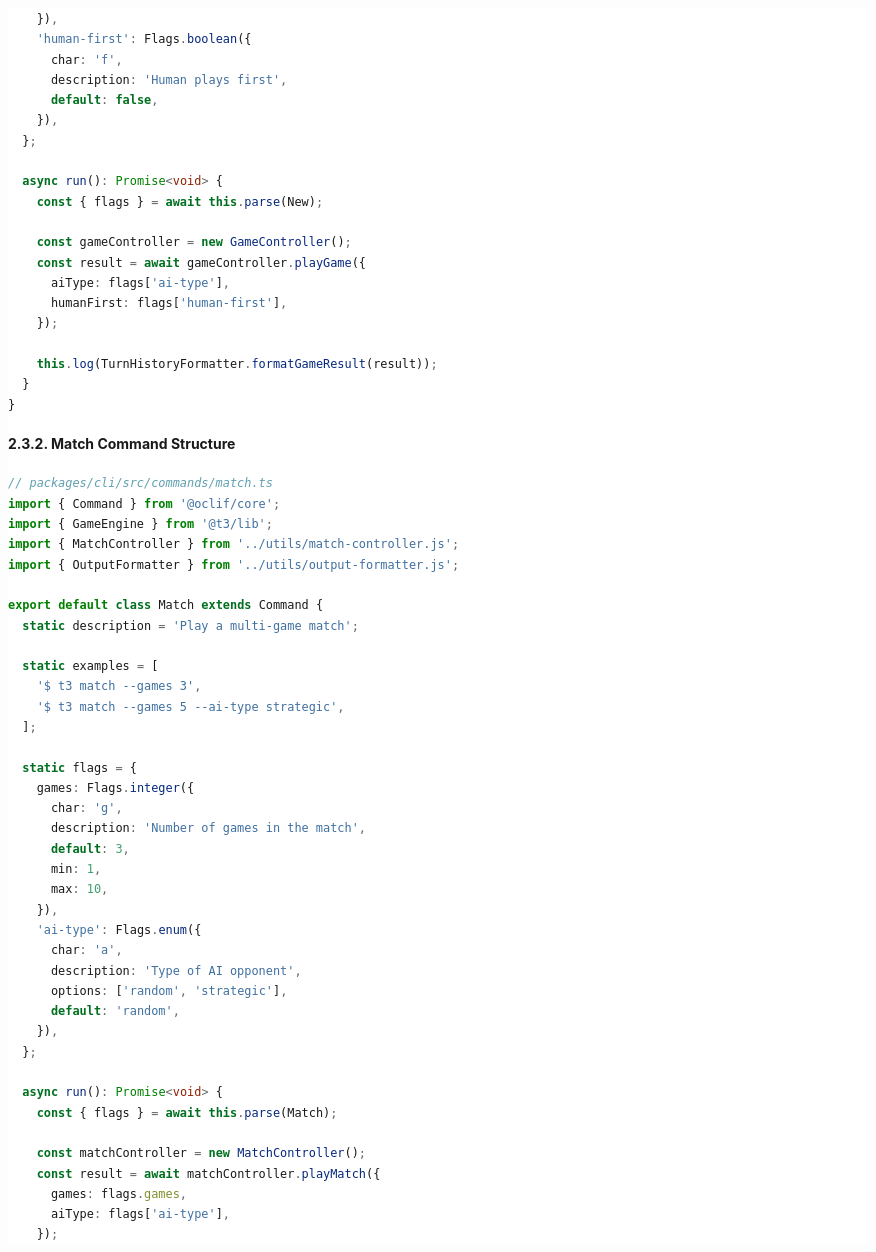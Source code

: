```typescript
    }),
    'human-first': Flags.boolean({
      char: 'f',
      description: 'Human plays first',
      default: false,
    }),
  };

  async run(): Promise<void> {
    const { flags } = await this.parse(New);

    const gameController = new GameController();
    const result = await gameController.playGame({
      aiType: flags['ai-type'],
      humanFirst: flags['human-first'],
    });

    this.log(TurnHistoryFormatter.formatGameResult(result));
  }
}
```

#### 2.3.2. Match Command Structure

```typescript
// packages/cli/src/commands/match.ts
import { Command } from '@oclif/core';
import { GameEngine } from '@t3/lib';
import { MatchController } from '../utils/match-controller.js';
import { OutputFormatter } from '../utils/output-formatter.js';

export default class Match extends Command {
  static description = 'Play a multi-game match';

  static examples = [
    '$ t3 match --games 3',
    '$ t3 match --games 5 --ai-type strategic',
  ];

  static flags = {
    games: Flags.integer({
      char: 'g',
      description: 'Number of games in the match',
      default: 3,
      min: 1,
      max: 10,
    }),
    'ai-type': Flags.enum({
      char: 'a',
      description: 'Type of AI opponent',
      options: ['random', 'strategic'],
      default: 'random',
    }),
  };

  async run(): Promise<void> {
    const { flags } = await this.parse(Match);

    const matchController = new MatchController();
    const result = await matchController.playMatch({
      games: flags.games,
      aiType: flags['ai-type'],
    });

```